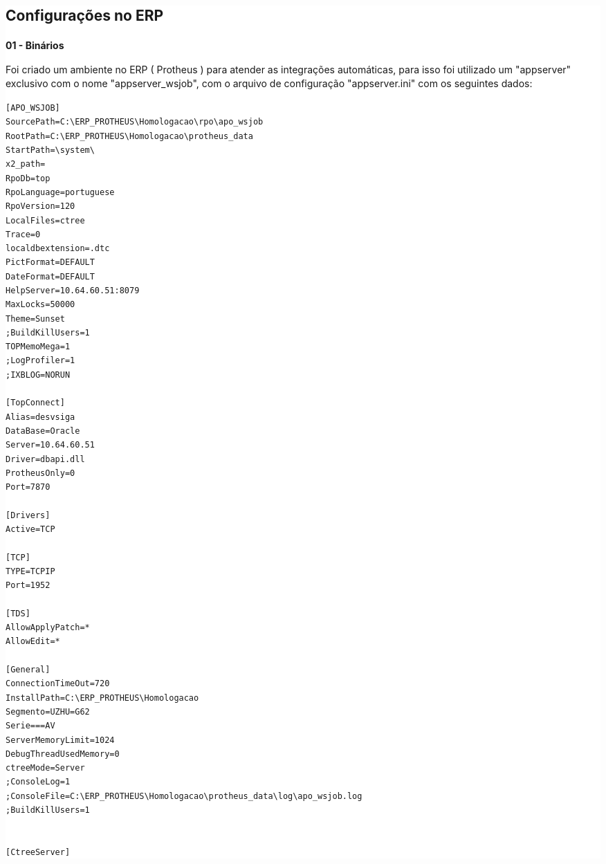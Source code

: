 
**Configurações no ERP**
---

**01 - Binários**

Foi criado um ambiente no ERP ( Protheus ) para atender as integrações automáticas, para isso foi utilizado um "appserver" exclusivo com o nome "appserver_wsjob", com o arquivo de configuração "appserver.ini" com os seguintes dados:

``````
[APO_WSJOB]
SourcePath=C:\ERP_PROTHEUS\Homologacao\rpo\apo_wsjob
RootPath=C:\ERP_PROTHEUS\Homologacao\protheus_data
StartPath=\system\
x2_path=
RpoDb=top
RpoLanguage=portuguese
RpoVersion=120
LocalFiles=ctree
Trace=0
localdbextension=.dtc
PictFormat=DEFAULT
DateFormat=DEFAULT
HelpServer=10.64.60.51:8079
MaxLocks=50000
Theme=Sunset
;BuildKillUsers=1
TOPMemoMega=1
;LogProfiler=1
;IXBLOG=NORUN

[TopConnect]
Alias=desvsiga
DataBase=Oracle
Server=10.64.60.51
Driver=dbapi.dll
ProtheusOnly=0
Port=7870

[Drivers]
Active=TCP

[TCP]
TYPE=TCPIP
Port=1952

[TDS]
AllowApplyPatch=*
AllowEdit=*

[General]
ConnectionTimeOut=720
InstallPath=C:\ERP_PROTHEUS\Homologacao
Segmento=UZHU=G62
Serie===AV
ServerMemoryLimit=1024
DebugThreadUsedMemory=0
ctreeMode=Server
;ConsoleLog=1
;ConsoleFile=C:\ERP_PROTHEUS\Homologacao\protheus_data\log\apo_wsjob.log
;BuildKillUsers=1


[CtreeServer]
``````